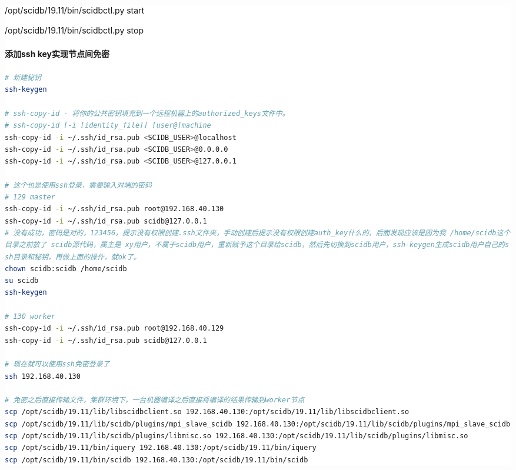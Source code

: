 

/opt/scidb/19.11/bin/scidbctl.py start

/opt/scidb/19.11/bin/scidbctl.py stop





#### 添加ssh key实现节点间免密

```bash
# 新建秘钥
ssh-keygen

# ssh-copy-id - 将你的公共密钥填充到一个远程机器上的authorized_keys文件中。
# ssh-copy-id [-i [identity_file]] [user@]machine
ssh-copy-id -i ~/.ssh/id_rsa.pub <SCIDB_USER>@localhost
ssh-copy-id -i ~/.ssh/id_rsa.pub <SCIDB_USER>@0.0.0.0
ssh-copy-id -i ~/.ssh/id_rsa.pub <SCIDB_USER>@127.0.0.1

# 这个也是使用ssh登录，需要输入对端的密码
# 129 master
ssh-copy-id -i ~/.ssh/id_rsa.pub root@192.168.40.130
ssh-copy-id -i ~/.ssh/id_rsa.pub scidb@127.0.0.1 
# 没有成功，密码是对的，123456，提示没有权限创建.ssh文件夹，手动创建后提示没有权限创建auth_key什么的，后面发现应该是因为我 /home/scidb这个目录之前放了 scidb源代码，属主是 xy用户，不属于scidb用户，重新赋予这个目录给scidb，然后先切换到scidb用户，ssh-keygen生成scidb用户自己的ssh目录和秘钥，再做上面的操作，就ok了。
chown scidb:scidb /home/scidb
su scidb
ssh-keygen

# 130 worker
ssh-copy-id -i ~/.ssh/id_rsa.pub root@192.168.40.129
ssh-copy-id -i ~/.ssh/id_rsa.pub scidb@127.0.0.1

# 现在就可以使用ssh免密登录了
ssh 192.168.40.130

# 免密之后直接传输文件，集群环境下，一台机器编译之后直接将编译的结果传输到worker节点
scp /opt/scidb/19.11/lib/libscidbclient.so 192.168.40.130:/opt/scidb/19.11/lib/libscidbclient.so
scp /opt/scidb/19.11/lib/scidb/plugins/mpi_slave_scidb 192.168.40.130:/opt/scidb/19.11/lib/scidb/plugins/mpi_slave_scidb
scp /opt/scidb/19.11/lib/scidb/plugins/libmisc.so 192.168.40.130:/opt/scidb/19.11/lib/scidb/plugins/libmisc.so
scp /opt/scidb/19.11/bin/iquery 192.168.40.130:/opt/scidb/19.11/bin/iquery
scp /opt/scidb/19.11/bin/scidb 192.168.40.130:/opt/scidb/19.11/bin/scidb
```
